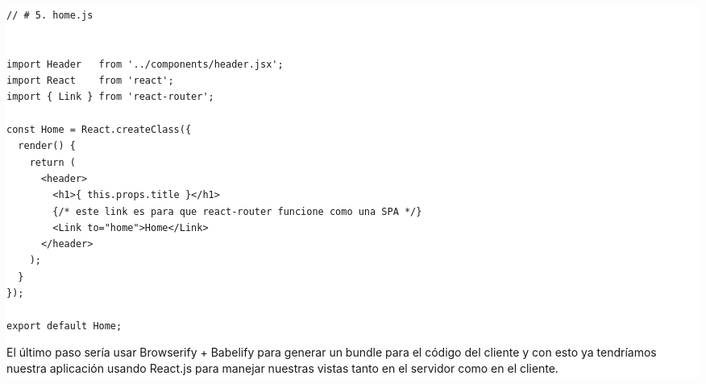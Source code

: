 

~~~
// # 5. home.js


import Header   from '../components/header.jsx';
import React    from 'react';
import { Link } from 'react-router';

const Home = React.createClass({
  render() {
    return (
      <header>
        <h1>{ this.props.title }</h1>
        {/* este link es para que react-router funcione como una SPA */}
        <Link to="home">Home</Link>
      </header>
    );
  }
});

export default Home;
~~~

El último paso sería usar Browserify + Babelify para generar un bundle para el código del cliente y con esto ya tendríamos nuestra aplicación usando React.js para manejar nuestras vistas tanto en el servidor como en el cliente.












































